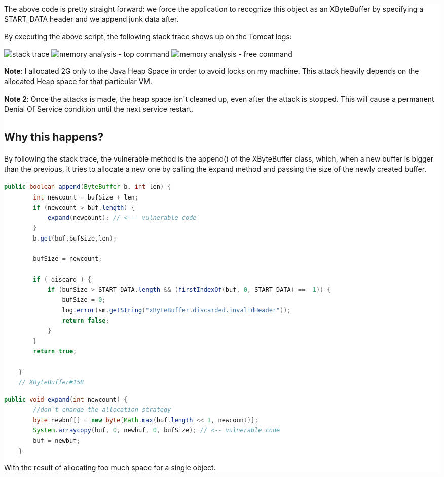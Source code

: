 The above code is pretty straight forward: we force the application to recognize this object as an XByteBuffer by specifying a START_DATA header and we append junk data after.

By executing the above script, the following stack trace shows up on the Tomcat logs:

![stack trace](/tomcatcluster/image-60.png)
![memory analysis - top command](/tomcatcluster/image-61.png)
![memory analysis - free command](/tomcatcluster/image-62.png)


**Note**: I allocated 2G only to the Java Heap Space in order to avoid locks on my machine. This attack heavily depends on the allocated Heap space for that particular VM.

**Note 2**: Once the attacks is made, the heap space isn't cleaned up, even after the attack is stopped. This will cause a permanent Denial Of Service condition until the next service restart.

## Why this happens?
By following the stack trace, the vulnerable method is the append() of the XByteBuffer class, which, when a new buffer is bigger than the previous, it tries to allocate a new one by calling the expand method and passing the size of the newly created buffer.

```java
public boolean append(ByteBuffer b, int len) {
        int newcount = bufSize + len;
        if (newcount > buf.length) {
            expand(newcount); // <--- vulnerable code
        }
        b.get(buf,bufSize,len);

        bufSize = newcount;

        if ( discard ) {
            if (bufSize > START_DATA.length && (firstIndexOf(buf, 0, START_DATA) == -1)) {
                bufSize = 0;
                log.error(sm.getString("xByteBuffer.discarded.invalidHeader"));
                return false;
            }
        }
        return true;

    }
    // XByteBuffer#158
```

```java
public void expand(int newcount) {
        //don't change the allocation strategy
        byte newbuf[] = new byte[Math.max(buf.length << 1, newcount)];
        System.arraycopy(buf, 0, newbuf, 0, bufSize); // <-- vulnerable code
        buf = newbuf;
    }
```
With the result of allocating too much space for a single object.
